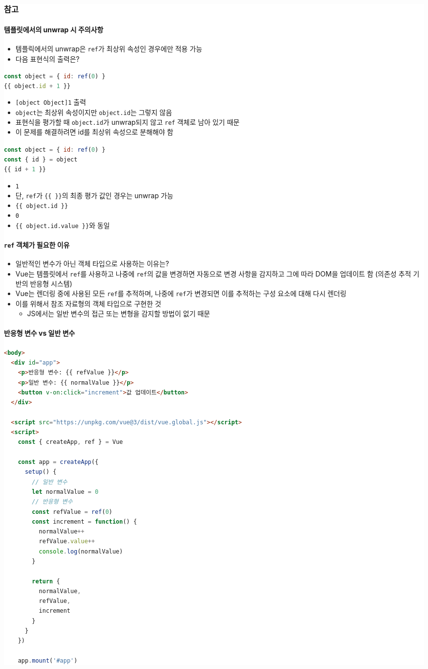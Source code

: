 ### 참고
#### 템플릿에서의 unwrap 시 주의사항
- 템플릭에서의 unwrap은 `ref`가 최상위 속성인 경우에만 적용 가능
- 다음 표현식의 출력은?
```js
const object = { id: ref(0) }
{{ object.id + 1 }}
```
- `[object Object]1` 출력
- `object`는 최상위 속성이지만 `object.id`는 그렇지 않음
- 표현식을 평가할 때 `object.id`가 unwrap되지 않고 `ref` 객체로 남아 있기 때문
- 이 문제를 해결하려면 id를 최상위 속성으로 분해해야 함
```js
const object = { id: ref(0) }
const { id } = object
{{ id + 1 }}
```
- `1`
- 단, `ref`가 `{{ }}`의 최종 평가 값인 경우는 unwrap 가능
- `{{ object.id }}`
- `0`
- `{{ object.id.value }}`와 동일

#### `ref` 객체가 필요한 이유
- 일반적인 변수가 아닌 객체 타입으로 사용하는 이유는?
- Vue는 템플릿에서 `ref`를 사용하고 나중에 `ref`의 값을 변경하면 자동으로 변경 사항을 감지하고 그에 따라 DOM을 업데이트 함 (의존성 추적 기반의 반응형 시스템)
- Vue는 렌더링 중에 사용된 모든 `ref`를 추적하며, 나중에 `ref`가 변경되면 이를 추적하는 구성 요소에 대해 다시 렌더링
- 이를 위해서 참조 자료형의 객체 타입으로 구현한 것
    - JS에서는 일반 변수의 접근 또는 변형을 감지할 방법이 없기 때문

#### 반응형 변수 vs 일반 변수
```html
<body>
  <div id="app">
    <p>반응형 변수: {{ refValue }}</p>
    <p>일반 변수: {{ normalValue }}</p>
    <button v-on:click="increment">값 업데이트</button>
  </div>

  <script src="https://unpkg.com/vue@3/dist/vue.global.js"></script>
  <script>
    const { createApp, ref } = Vue

    const app = createApp({
      setup() {
        // 일반 변수
        let normalValue = 0
        // 반응형 변수
        const refValue = ref(0)
        const increment = function() {
          normalValue++
          refValue.value++
          console.log(normalValue)
        }

        return {
          normalValue,
          refValue,
          increment
        }
      }
    })

    app.mount('#app')
```